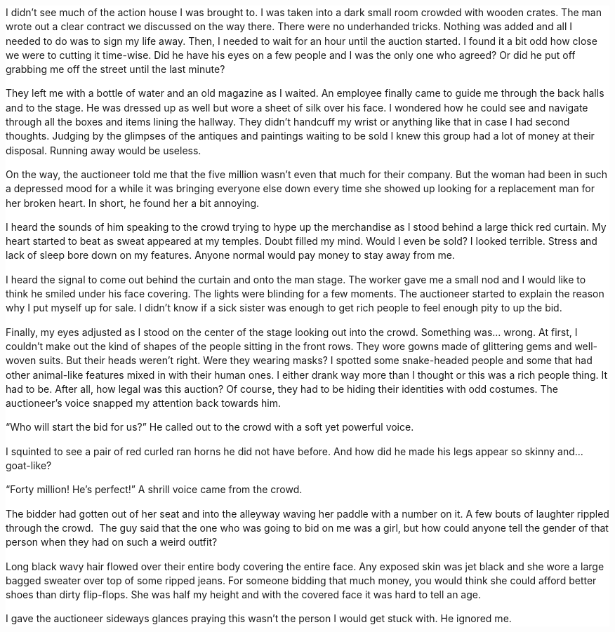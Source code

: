 I didn’t see much of the action house I was brought to. I was taken into a dark small room crowded with wooden crates. The man wrote out a clear contract we discussed on the way there. There were no underhanded tricks. Nothing was added and all I needed to do was to sign my life away. Then, I needed to wait for an hour until the auction started. I found it a bit odd how close we were to cutting it time-wise. Did he have his eyes on a few people and I was the only one who agreed? Or did he put off grabbing me off the street until the last minute?  

They left me with a bottle of water and an old magazine as I waited. An employee finally came to guide me through the back halls and to the stage. He was dressed up as well but wore a sheet of silk over his face. I wondered how he could see and navigate through all the boxes and items lining the hallway. They didn’t handcuff my wrist or anything like that in case I had second thoughts. Judging by the glimpses of the antiques and paintings waiting to be sold I knew this group had a lot of money at their disposal. Running away would be useless.  

On the way, the auctioneer told me that the five million wasn’t even that much for their company. But the woman had been in such a depressed mood for a while it was bringing everyone else down every time she showed up looking for a replacement man for her broken heart. In short, he found her a bit annoying.  

I heard the sounds of him speaking to the crowd trying to hype up the merchandise as I stood behind a large thick red curtain. My heart started to beat as sweat appeared at my temples. Doubt filled my mind. Would I even be sold? I looked terrible. Stress and lack of sleep bore down on my features. Anyone normal would pay money to stay away from me.  

I heard the signal to come out behind the curtain and onto the man stage. The worker gave me a small nod and I would like to think he smiled under his face covering. The lights were blinding for a few moments. The auctioneer started to explain the reason why I put myself up for sale. I didn’t know if a sick sister was enough to get rich people to feel enough pity to up the bid.   

Finally, my eyes adjusted as I stood on the center of the stage looking out into the crowd. Something was... wrong. At first, I couldn’t make out the kind of shapes of the people sitting in the front rows. They wore gowns made of glittering gems and well-woven suits. But their heads weren’t right. Were they wearing masks? I spotted some snake-headed people and some that had other animal-like features mixed in with their human ones. I either drank way more than I thought or this was a rich people thing. It had to be. After all, how legal was this auction? Of course, they had to be hiding their identities with odd costumes. The auctioneer’s voice snapped my attention back towards him.  

“Who will start the bid for us?” He called out to the crowd with a soft yet powerful voice.  

I squinted to see a pair of red curled ran horns he did not have before. And how did he made his legs appear so skinny and... goat-like?  

“Forty million! He’s perfect!” A shrill voice came from the crowd.  

The bidder had gotten out of her seat and into the alleyway waving her paddle with a number on it. A few bouts of laughter rippled through the crowd.  The guy said that the one who was going to bid on me was a girl, but how could anyone tell the gender of that person when they had on such a weird outfit?  

Long black wavy hair flowed over their entire body covering the entire face. Any exposed skin was jet black and she wore a large bagged sweater over top of some ripped jeans. For someone bidding that much money, you would think she could afford better shoes than dirty flip-flops. She was half my height and with the covered face it was hard to tell an age.  

I gave the auctioneer sideways glances praying this wasn’t the person I would get stuck with. He ignored me.  
